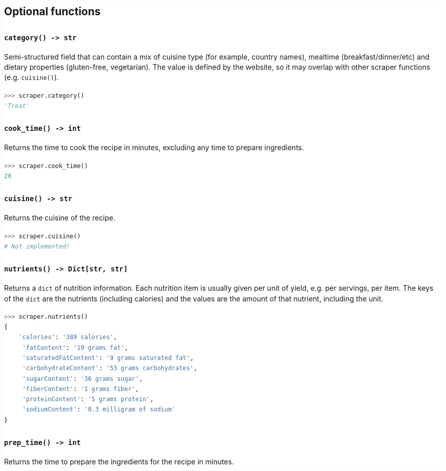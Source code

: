## Optional functions

### `category() -> str`

Semi-structured field that can contain a mix of cuisine type (for example, country names),
mealtime (breakfast/dinner/etc) and dietary properties (gluten-free, vegetarian). The value is
defined by the website, so it may overlap with other scraper functions (e.g. `cuisine()`).

```py
>>> scraper.category()
'Treat'
```

### `cook_time() -> int`

Returns the time to cook the recipe in minutes, excluding any time to prepare ingredients.

```py
>>> scraper.cook_time()
20
```

### `cuisine() -> str`

Returns the cuisine of the recipe.

```py
>>> scraper.cuisine()
# Not implemented!
```

### `nutrients() -> Dict[str, str]`

Returns a `dict` of nutrition information. Each nutrition item is usually given per unit of yield,
e.g. per servings, per item. The keys of the `dict` are the nutrients (including calories) and the
values are the amount of that nutrient, including the unit.

```py
>>> scraper.nutrients()
{
    'calories': '389 calories',
     'fatContent': '19 grams fat',
     'saturatedFatContent': '9 grams saturated fat',
     'carbohydrateContent': '53 grams carbohydrates',
     'sugarContent': '36 grams sugar',
     'fiberContent': '1 grams fiber',
     'proteinContent': '5 grams protein',
     'sodiumContent': '0.3 milligram of sodium'
}
```

### `prep_time() -> int`

Returns the time to prepare the ingredients for the recipe in minutes.
